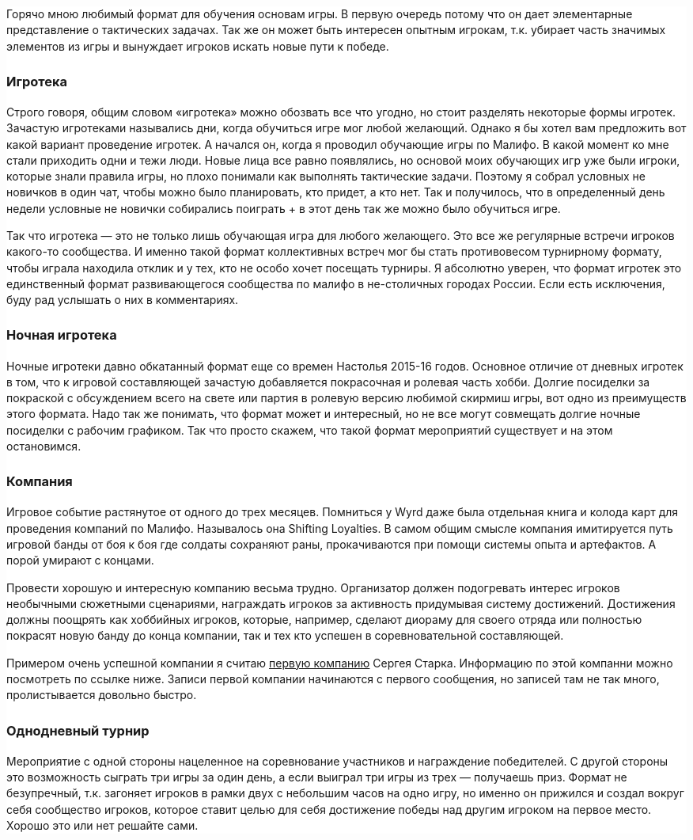 Горячо мною любимый формат для обучения основам игры. В первую очередь потому что он дает элементарные представление о тактических задачах. Так же он может быть интересен опытным игрокам, т.к. убирает часть значимых элементов из игры и вынуждает игроков искать новые пути к победе.

### Игротека

Строго говоря, общим словом «игротека» можно обозвать все что угодно, но стоит разделять некоторые формы игротек. Зачастую игротеками назывались дни, когда обучиться игре мог любой желающий. Однако я бы хотел вам предложить вот какой вариант проведение игротек. А начался он, когда я проводил обучающие игры по Малифо. В какой момент ко мне стали приходить одни и тежи люди. Новые лица все равно появлялись, но основой моих обучающих игр уже были игроки, которые знали правила игры, но плохо понимали как выполнять тактические задачи. Поэтому я собрал условных не новичков в один чат, чтобы можно было планировать, кто придет, а кто нет. Так и получилось, что в определенный день недели условные не новички собирались поиграть + в этот день так же можно было обучиться игре.

Так что игротека — это не только лишь обучающая игра для любого желающего. Это все же регулярные встречи игроков какого-то сообщества. И именно такой формат коллективных встреч мог бы стать противовесом турнирному формату, чтобы играла находила отклик и у тех, кто не особо хочет посещать турниры. Я абсолютно уверен, что формат игротек это единственный формат развивающегося сообщества по малифо в не-столичных городах России. Если есть исключения, буду рад услышать о них в комментариях.

### Ночная игротека

Ночные игротеки давно обкатанный формат еще со времен Настолья 2015-16 годов. Основное отличие от дневных игротек в том, что к игровой составляющей зачастую добавляется покрасочная и ролевая часть хобби. Долгие посиделки за покраской с обсуждением всего на свете или партия в ролевую версию любимой скирмиш игры, вот одно из преимуществ этого формата. Надо так же понимать, что формат может и интересный, но не все могут совмещать долгие ночные посиделки с рабочим графиком. Так что просто скажем, что такой формат мероприятий существует и на этом остановимся.

### Компания

Игровое событие растянутое от одного до трех месяцев. Помниться у Wyrd даже была отдельная книга и колода карт для проведения компаний по Малифо. Называлось она Shifting Loyalties. В самом общим смысле компания имитируется путь игровой банды от боя к боя где солдаты сохраняют раны, прокачиваются при помощи системы опыта и артефактов. А порой умирают с концами.

Провести хорошую и интересную компанию весьма трудно. Организатор должен подогревать интерес игроков необычными сюжетными сценариями, награждать игроков за активность придумывая систему достижений. Достижения должны поощрять как хоббийных игроков, которые, например, сделают диораму для своего отряда или полностью покрасят новую банду до конца компании, так и тех кто успешен в соревновательной составляющей.

Примером очень успешной компании я считаю [первую компанию](https://vk.com/riseofsyntra) Сергея Старка. Информацию по этой компанни можно посмотреть по ссылке ниже. Записи первой компании начинаются с первого сообщения, но записей там не так много, пролистывается довольно быстро.

### Однодневный турнир

Мероприятие с одной стороны нацеленное на соревнование участников и награждение победителей. С другой стороны это возможность сыграть три игры за один день, а если выиграл три игры из трех — получаешь приз. Формат не безупречный, т.к. загоняет игроков в рамки двух с небольшим часов на одно игру, но именно он прижился и создал вокруг себя сообщество игроков, которое ставит целью для себя достижение победы над другим игроком на первое место. Хорошо это или нет решайте сами.
